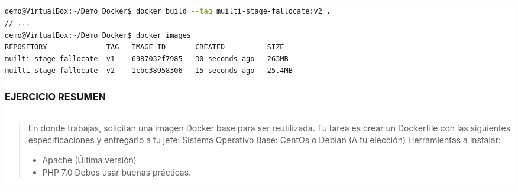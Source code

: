 ```bash
demo@VirtualBox:~/Demo_Docker$ docker build --tag muilti-stage-fallocate:v2 .
// ...
demo@VirtualBox:~/Demo_Docker$ docker images
REPOSITORY              TAG   IMAGE ID       CREATED          SIZE
muilti-stage-fallocate  v1    6987032f7985   30 seconds ago   263MB
muilti-stage-fallocate  v2    1cbc38958306   15 seconds ago   25.4MB
```

### EJERCICIO RESUMEN

--------------------------------------------------------------------------

> En donde trabajas, solicitan una imagen Docker base para ser reutilizada. Tu tarea es crear un Dockerfile con las siguientes especificaciones y entregarlo a tu jefe:
> Sistema Operativo Base: CentOs o Debian (A tu elección)
> Herramientas a instalar:
>  - Apache (Última versión)
>  - PHP 7.0
> Debes usar buenas prácticas.

--------------------------------------------------------------------------

